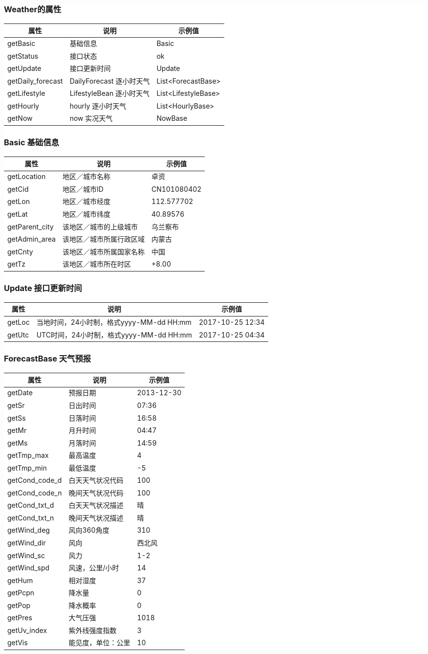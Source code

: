 ###  Weather的属性

属性 | 说明 | 示例值
--------- | ------------- | ----------
getBasic | 基础信息 | Basic
getStatus | 接口状态 | ok
getUpdate | 接口更新时间 | Update
getDaily_forecast | DailyForecast 逐小时天气 | List&lt;ForecastBase&gt;
getLifestyle | LifestyleBean 逐小时天气 | List&lt;LifestyleBase&gt;
getHourly | hourly 逐小时天气 | List&lt;HourlyBase&gt;
getNow | now 实况天气 | NowBase

###  Basic 基础信息

属性 | 说明 | 示例值
--------- | ------------- | ----------
getLocation | 地区／城市名称 | 卓资
getCid | 地区／城市ID | CN101080402
getLon | 地区／城市经度 | 112.577702
getLat | 地区／城市纬度 | 40.89576
getParent_city | 该地区／城市的上级城市 | 乌兰察布
getAdmin_area | 该地区／城市所属行政区域 | 内蒙古
getCnty | 该地区／城市所属国家名称 | 中国
getTz | 该地区／城市所在时区 | +8.00

###  Update 接口更新时间

属性 | 说明 | 示例值
--------- | ------------- | ----------
getLoc | 当地时间，24小时制，格式yyyy-MM-dd HH:mm | 2017-10-25 12:34
getUtc | UTC时间，24小时制，格式yyyy-MM-dd HH:mm | 2017-10-25 04:34

###  ForecastBase 天气预报

属性 | 说明 | 示例值
--------- | ------------- | ----------
getDate | 预报日期 | 2013-12-30
getSr | 日出时间 | 07:36
getSs | 日落时间 | 16:58
getMr | 月升时间 | 04:47
getMs | 月落时间 | 14:59
getTmp_max | 最高温度 | 4
getTmp_min | 最低温度 | -5
getCond_code_d | 白天天气状况代码 | 100
getCond_code_n | 晚间天气状况代码 | 100
getCond_txt_d | 白天天气状况描述 | 晴
getCond_txt_n | 晚间天气状况描述 | 晴
getWind_deg | 风向360角度 | 310
getWind_dir | 风向 | 西北风
getWind_sc | 风力 | 1-2
getWind_spd | 风速，公里/小时 | 14
getHum | 相对湿度 | 37
getPcpn | 降水量 | 0
getPop | 降水概率 | 0
getPres | 大气压强 | 1018
getUv_index | 紫外线强度指数 | 3
getVis | 能见度，单位：公里 | 10
